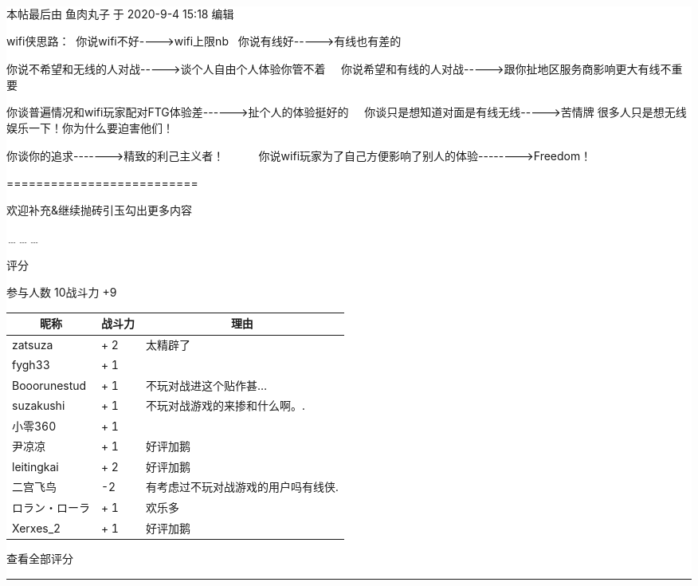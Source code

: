 

 本帖最后由 鱼肉丸子 于 2020-9-4 15:18 编辑 

wifi侠思路：  你说wifi不好----&gt;wifi上限nb   你说有线好-----&gt;有线也有差的  


你说不希望和无线的人对战-----&gt;谈个人自由个人体验你管不着     你说希望和有线的人对战-----&gt;跟你扯地区服务商影响更大有线不重要       


你谈普遍情况和wifi玩家配对FTG体验差------&gt;扯个人的体验挺好的     你谈只是想知道对面是有线无线-----&gt;苦情牌 很多人只是想无线娱乐一下！你为什么要迫害他们！


你谈你的追求-------&gt;精致的利己主义者！           你说wifi玩家为了自己方便影响了别人的体验--------&gt;Freedom！


==========================

欢迎补充&amp;继续抛砖引玉勾出更多内容








﹍﹍﹍

评分





 参与人数 10战斗力 +9

|昵称|战斗力|理由|
|----|---|---|
| zatsuza| + 2|太精辟了|
| fygh33| + 1||
| Booorunestud| + 1|不玩对战进这个贴作甚…|
| suzakushi| + 1|不玩对战游戏的来掺和什么啊。.|
| 小零360| + 1||
| 尹凉凉| + 1|好评加鹅|
| leitingkai| + 2|好评加鹅|
| 二宫飞鸟|-2|有考虑过不玩对战游戏的用户吗有线侠.|
| ロラン・ローラ| + 1|欢乐多|
| Xerxes_2| + 1|好评加鹅|



查看全部评分






-----
